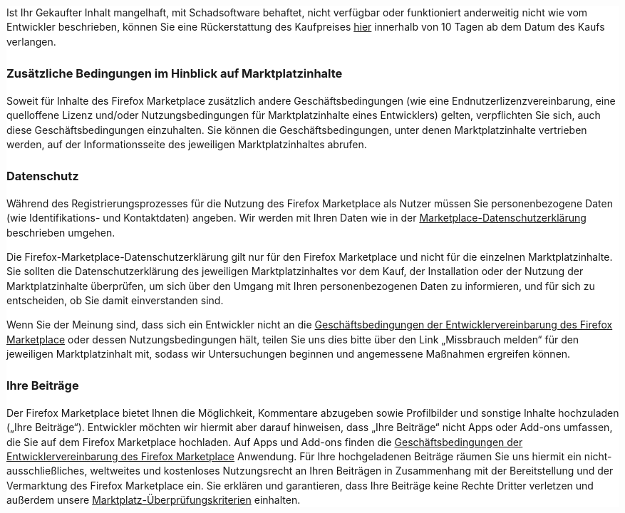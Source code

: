 Ist Ihr Gekaufter Inhalt mangelhaft, mit Schadsoftware behaftet, nicht
verfügbar oder funktioniert anderweitig nicht wie vom Entwickler beschrieben,
können Sie eine Rückerstattung des Kaufpreises [hier](https://support.mozilla.org/questions/marketplace/refund)
innerhalb von 10 Tagen ab dem Datum des Kaufs verlangen.

### Zusätzliche Bedingungen im Hinblick auf Marktplatzinhalte

Soweit für Inhalte des Firefox Marketplace zusätzlich andere
Geschäftsbedingungen (wie eine Endnutzerlizenzvereinbarung, eine quelloffene
Lizenz und/oder Nutzungsbedingungen für Marktplatzinhalte eines Entwicklers)
gelten, verpflichten Sie sich, auch diese Geschäftsbedingungen einzuhalten.
Sie können die Geschäftsbedingungen, unter denen Marktplatzinhalte vertrieben
werden, auf der Informationsseite des jeweiligen Marktplatzinhaltes abrufen.

### Datenschutz

Während des Registrierungsprozesses für die Nutzung des Firefox Marketplace
als Nutzer müssen Sie personenbezogene Daten (wie Identifikations- und
Kontaktdaten) angeben. Wir werden mit Ihren Daten wie in der
[Marketplace-Datenschutzerklärung](/media/docs/privacy/de.html) beschrieben umgehen.

Die Firefox-Marketplace-Datenschutzerklärung gilt nur für den Firefox
Marketplace und nicht für die einzelnen Marktplatzinhalte. Sie sollten die
Datenschutzerklärung des jeweiligen Marktplatzinhaltes vor dem Kauf, der
Installation oder der Nutzung der Marktplatzinhalte überprüfen, um sich über
den Umgang mit Ihren personenbezogenen Daten zu informieren, und für sich zu
entscheiden, ob Sie damit einverstanden sind.

Wenn Sie der Meinung sind, dass
sich ein Entwickler nicht an die [Geschäftsbedingungen der Entwicklervereinbarung
des Firefox Marketplace](https://marketplace.firefox.com/developers/docs/policies/agreement) oder dessen Nutzungsbedingungen
hält, teilen Sie uns dies bitte über den Link „Missbrauch melden“ für den
jeweiligen Marktplatzinhalt mit, sodass wir Untersuchungen beginnen und
angemessene Maßnahmen ergreifen können.

### Ihre Beiträge

Der Firefox Marketplace bietet Ihnen die Möglichkeit, Kommentare abzugeben
sowie Profilbilder und sonstige Inhalte hochzuladen („Ihre Beiträge“).
Entwickler möchten wir hiermit aber darauf hinweisen, dass „Ihre Beiträge“
nicht Apps oder Add-ons umfassen, die Sie auf dem Firefox Marketplace
hochladen. Auf Apps und Add-ons finden die [Geschäftsbedingungen der Entwicklervereinbarung
des Firefox Marketplace](https://marketplace.firefox.com/developers/docs/policies/agreement) Anwendung. Für Ihre hochgeladenen Beiträge
räumen Sie uns hiermit ein nicht-ausschließliches, weltweites und kostenloses
Nutzungsrecht an Ihren Beiträgen in Zusammenhang mit der Bereitstellung und
der Vermarktung des Firefox Marketplace ein. Sie erklären und garantieren,
dass Ihre Beiträge keine Rechte Dritter verletzen und außerdem unsere
[Marktplatz-Überprüfungskriterien](https://developer.mozilla.org/docs/Web/Apps/Publishing/Marketplace_review_criteria) einhalten.
